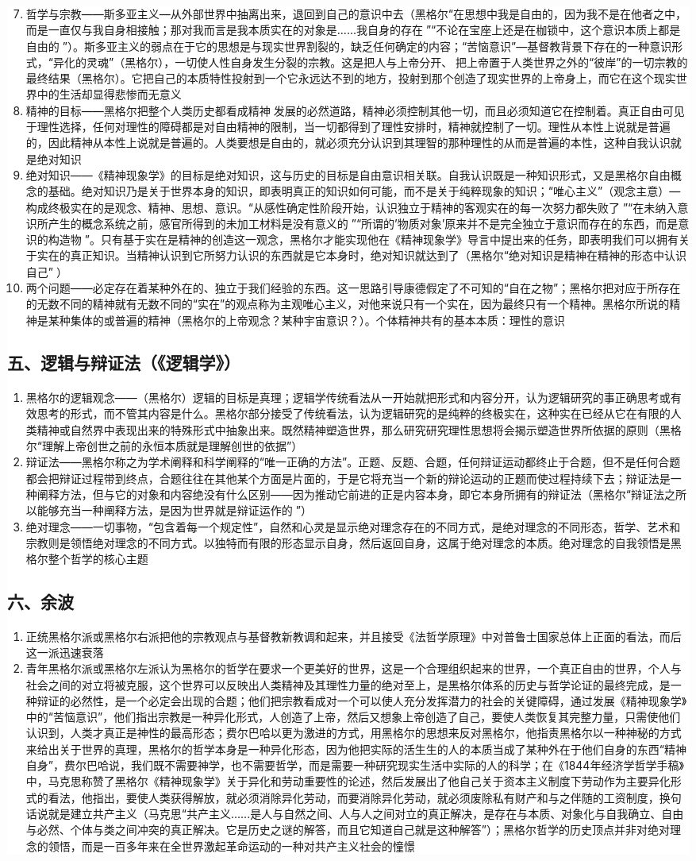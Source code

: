 7. 哲学与宗教——斯多亚主义—从外部世界中抽离出来，退回到自己的意识中去（黑格尔“在思想中我是自由的，因为我不是在他者之中，而是一直仅与我自身相接触；那对我而言是我本质实在的对象是......我自身的存在 ”“不论在宝座上还是在枷锁中，这个意识本质上都是自由的 ”）。斯多亚主义的弱点在于它的思想是与现实世界割裂的，缺乏任何确定的内容；“苦恼意识”—基督教背景下存在的一种意识形式，“异化的灵魂”（黑格尔），一切使人性自身发生分裂的宗教。这是把人与上帝分开、 把上帝置于人类世界之外的“彼岸”的一切宗教的最终结果（黑格尔）。它把自己的本质特性投射到一个它永远达不到的地方，投射到那个创造了现实世界的上帝身上，而它在这个现实世界中的生活却显得悲惨而无意义
8. 精神的目标——黑格尔把整个人类历史都看成精神 发展的必然道路，精神必须控制其他一切，而且必须知道它在控制着。真正自由可见于理性选择，任何对理性的障碍都是对自由精神的限制，当一切都得到了理性安排时，精神就控制了一切。理性从本性上说就是普遍的，因此精神从本性上说就是普遍的。人类要想是自由的，就必须充分认识到其理智的那种理性的从而是普遍的本性，这种自我认识就是绝对知识
9. 绝对知识——《精神现象学》的目标是绝对知识，这与历史的目标是自由意识相关联。自我认识既是一种知识形式，又是黑格尔自由概念的基础。绝对知识乃是关于世界本身的知识，即表明真正的知识如何可能，而不是关于纯粹现象的知识；“唯心主义”（观念主意）—构成终极实在的是观念、精神、思想、意识。“从感性确定性阶段开始，认识独立于精神的客观实在的每一次努力都失败了 ”“在未纳入意识所产生的概念系统之前，感官所得到的未加工材料是没有意义的 ”“所谓的’物质对象’原来并不是完全独立于意识而存在的东西，而是意识的构造物 ”。只有基于实在是精神的创造这一观念，黑格尔才能实现他在《精神现象学》导言中提出来的任务，即表明我们可以拥有关于实在的真正知识。当精神认识到它所努力认识的东西就是它本身时，绝对知识就达到了（黑格尔“绝对知识是精神在精神的形态中认识自己” ）
10. 两个问题——必定存在着某种外在的、独立于我们经验的东西。这一思路引导康德假定了不可知的“自在之物”；黑格尔把对应于所存在的无数不同的精神就有无数不同的“实在”的观点称为主观唯心主义，对他来说只有一个实在，因为最终只有一个精神。黑格尔所说的精神是某种集体的或普遍的精神（黑格尔的上帝观念？某种宇宙意识？）。个体精神共有的基本本质：理性的意识

## 五、逻辑与辩证法（《逻辑学》）

1. 黑格尔的逻辑观念——（黑格尔）逻辑的目标是真理；逻辑学传统看法从一开始就把形式和内容分开，认为逻辑研究的事正确思考或有效思考的形式，而不管其内容是什么。黑格尔部分接受了传统看法，认为逻辑研究的是纯粹的终极实在，这种实在已经从它在有限的人类精神或自然界中表现出来的特殊形式中抽象出来。既然精神塑造世界，那么研究研究理性思想将会揭示塑造世界所依据的原则（黑格尔“理解上帝创世之前的永恒本质就是理解创世的依据”）
2. 辩证法——黑格尔称之为学术阐释和科学阐释的“唯一正确的方法”。正题、反题、合题，任何辩证运动都终止于合题，但不是任何合题都会把辩证过程带到终点，合题往往在其他某个方面是片面的，于是它将充当一个新的辩论运动的正题而使过程持续下去；辩证法是一种阐释方法，但与它的对象和内容绝没有什么区别——因为推动它前进的正是内容本身，即它本身所拥有的辩证法（黑格尔“辩证法之所以能够充当一种阐释方法，是因为世界就是辩证运作的 ”）
3. 绝对理念——一切事物，“包含着每一个规定性”，自然和心灵是显示绝对理念存在的不同方式，是绝对理念的不同形态，哲学、艺术和宗教则是领悟绝对理念的不同方式。以独特而有限的形态显示自身，然后返回自身，这属于绝对理念的本质。绝对理念的自我领悟是黑格尔整个哲学的核心主题

## 六、余波

1. 正统黑格尔派或黑格尔右派把他的宗教观点与基督教新教调和起来，并且接受《法哲学原理》中对普鲁士国家总体上正面的看法，而后这一派迅速衰落
2. 青年黑格尔派或黑格尔左派认为黑格尔的哲学在要求一个更美好的世界，这是一个合理组织起来的世界，一个真正自由的世界，个人与社会之间的对立将被克服，这个世界可以反映出人类精神及其理性力量的绝对至上，是黑格尔体系的历史与哲学论证的最终完成，是一种辩证的必然性，是一个必定会出现的合题；他们把宗教看成对一个可以使人充分发挥潜力的社会的关键障碍，通过发展《精神现象学》中的“苦恼意识”，他们指出宗教是一种异化形式，人创造了上帝，然后又想象上帝创造了自己，要使人类恢复其完整力量，只需使他们认识到，人类才真正是神性的最高形态；费尔巴哈以更为激进的方式，用黑格尔的思想来反对黑格尔，他指责黑格尔以一种神秘的方式来给出关于世界的真理，黑格尔的哲学本身是一种异化形态，因为他把实际的活生生的人的本质当成了某种外在于他们自身的东西“精神自身”，费尔巴哈说，我们既不需要神学，也不需要哲学，而是需要一种研究现实生活中实际的人的科学；在《1844年经济学哲学手稿》中，马克思称赞了黑格尔《精神现象学》关于异化和劳动重要性的论述，然后发展出了他自己关于资本主义制度下劳动作为主要异化形式的看法，他指出，要使人类获得解放，就必须消除异化劳动，而要消除异化劳动，就必须废除私有财产和与之伴随的工资制度，换句话说就是建立共产主义（马克思“共产主义......是人与自然之间、人与人之间对立的真正解决，是存在与本质、对象化与自我确立、自由与必然、个体与类之间冲突的真正解决。它是历史之谜的解答，而且它知道自己就是这种解答”）；黑格尔哲学的历史顶点并非对绝对理念的领悟，而是一百多年来在全世界激起革命运动的一种对共产主义社会的憧憬